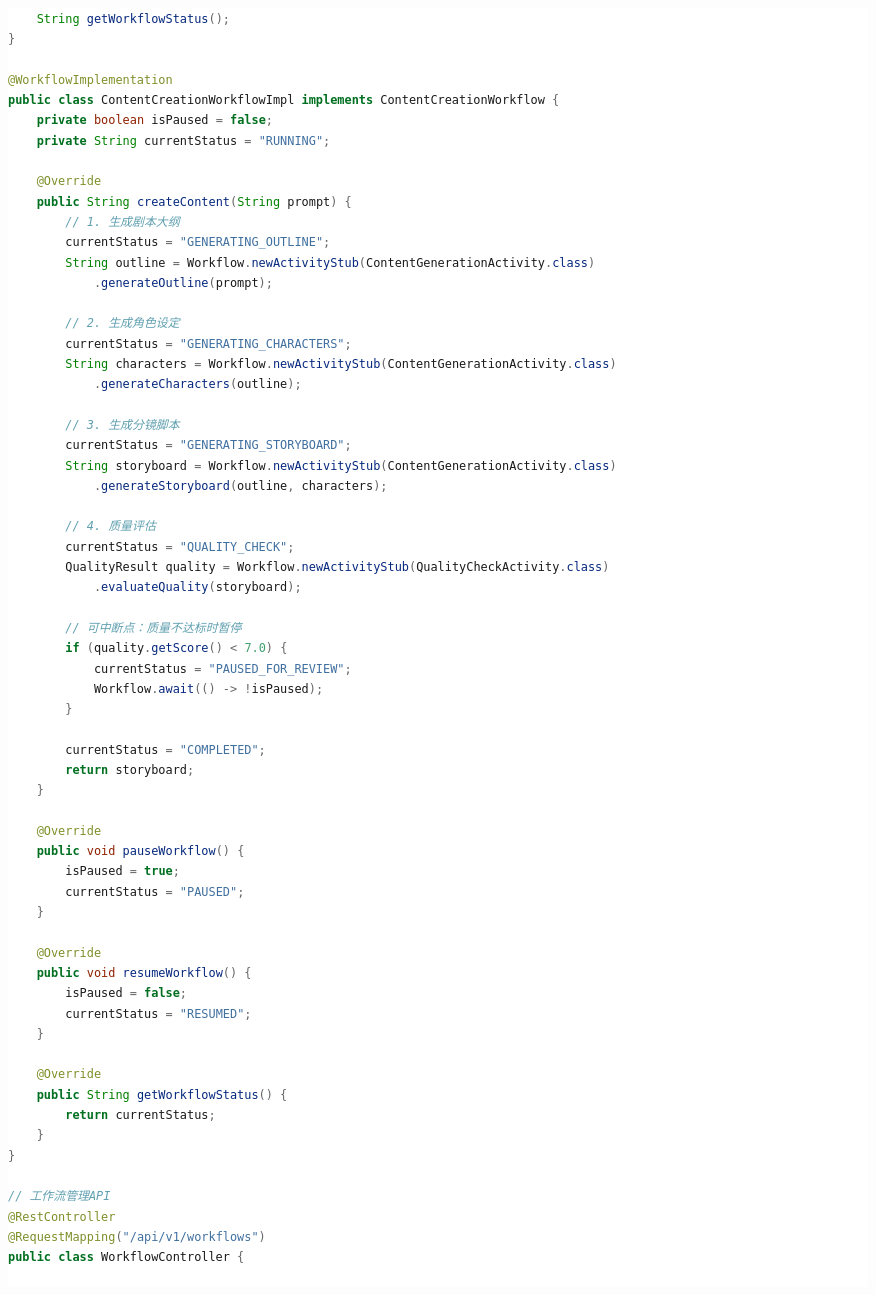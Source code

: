 ```java
    String getWorkflowStatus();
}

@WorkflowImplementation
public class ContentCreationWorkflowImpl implements ContentCreationWorkflow {
    private boolean isPaused = false;
    private String currentStatus = "RUNNING";
    
    @Override
    public String createContent(String prompt) {
        // 1. 生成剧本大纲
        currentStatus = "GENERATING_OUTLINE";
        String outline = Workflow.newActivityStub(ContentGenerationActivity.class)
            .generateOutline(prompt);
        
        // 2. 生成角色设定
        currentStatus = "GENERATING_CHARACTERS";
        String characters = Workflow.newActivityStub(ContentGenerationActivity.class)
            .generateCharacters(outline);
        
        // 3. 生成分镜脚本
        currentStatus = "GENERATING_STORYBOARD";
        String storyboard = Workflow.newActivityStub(ContentGenerationActivity.class)
            .generateStoryboard(outline, characters);
        
        // 4. 质量评估
        currentStatus = "QUALITY_CHECK";
        QualityResult quality = Workflow.newActivityStub(QualityCheckActivity.class)
            .evaluateQuality(storyboard);
        
        // 可中断点：质量不达标时暂停
        if (quality.getScore() < 7.0) {
            currentStatus = "PAUSED_FOR_REVIEW";
            Workflow.await(() -> !isPaused);
        }
        
        currentStatus = "COMPLETED";
        return storyboard;
    }
    
    @Override
    public void pauseWorkflow() {
        isPaused = true;
        currentStatus = "PAUSED";
    }
    
    @Override
    public void resumeWorkflow() {
        isPaused = false;
        currentStatus = "RESUMED";
    }
    
    @Override
    public String getWorkflowStatus() {
        return currentStatus;
    }
}

// 工作流管理API
@RestController
@RequestMapping("/api/v1/workflows")
public class WorkflowController {
    
```